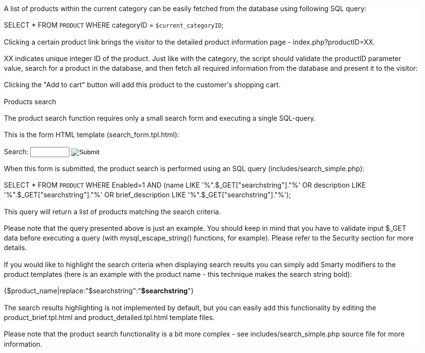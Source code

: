 
A list of products within the current category can be easily fetched from the database using following SQL query:


SELECT * FROM `PRODUCT` WHERE categoryID = `$current_categoryID`;

Clicking a certain product link brings the visitor to the detailed product information page - index.php?productID=XX.


XX indicates unique integer ID of the product.
Just like with the category, the script should validate the productID parameter value, search for a product in the database, and then fetch all required information from the database and present it to the visitor:


Clicking the "Add to cart" button will add this product to the customer's shopping cart.

Products search

The product search function requires only a small search form and executing a single SQL-query.


This is the form HTML template (search_form.tpl.html):

<form action="index.php" method="get">

<tr>
<td>Search:</td>
<td><input type="text" name="searchstring" size="7" value=""></td>
<td><input type="image" border="0" src="images/search.gif"></td>
</tr>

</form>

When this form is submitted, the product search is performed using an SQL query (includes/search_simple.php):

SELECT * FROM `PRODUCT` WHERE Enabled=1 AND (name LIKE '%".$_GET["searchstring"]."%' OR description LIKE '%".$_GET["searchstring"]."%' OR brief_description LIKE '%".$_GET["searchstring"]."%');

This query will return a list of products matching the search criteria.

Please note that the query presented above is just an example. You should keep in mind that you have to validate input $_GET data before executing a query (with mysql_escape_string() functions, for example). Please refer to the Security section for more details.


If you would like to highlight the search criteria when displaying search results you can simply add Smarty modifiers to the product templates (here is an example with the product name - this technique makes the search string bold):


{$product_name|replace:"$searchstring":"<b>$searchstring</b>"}

The search results highlighting is not implemented by default, but you can easily add this functionality by editing the product_brief.tpl.html and product_detailed.tpl.html template files.


Please note that the product search functionality is a bit more complex - see includes/search_simple.php source file for more information.
